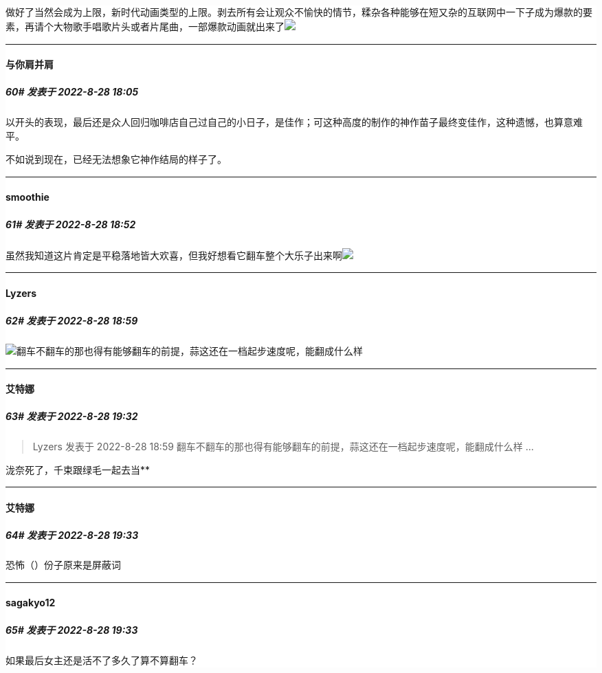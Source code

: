 做好了当然会成为上限，新时代动画类型的上限。剥去所有会让观众不愉快的情节，糅杂各种能够在短又杂的互联网中一下子成为爆款的要素，再请个大物歌手唱歌片头或者片尾曲，一部爆款动画就出来了<img src="https://static.saraba1st.com/image/smiley/face2017/163.png" referrerpolicy="no-referrer">

*****

####  与你肩并肩  
##### 60#       发表于 2022-8-28 18:05

以开头的表现，最后还是众人回归咖啡店自己过自己的小日子，是佳作；可这种高度的制作的神作苗子最终变佳作，这种遗憾，也算意难平。

不如说到现在，已经无法想象它神作结局的样子了。



*****

####  smoothie  
##### 61#       发表于 2022-8-28 18:52

虽然我知道这片肯定是平稳落地皆大欢喜，但我好想看它翻车整个大乐子出来啊<img src="https://static.saraba1st.com/image/smiley/face2017/211.gif" referrerpolicy="no-referrer">

*****

####  Lyzers  
##### 62#       发表于 2022-8-28 18:59

<img src="https://static.saraba1st.com/image/smiley/face2017/067.png" referrerpolicy="no-referrer">翻车不翻车的那也得有能够翻车的前提，蒜这还在一档起步速度呢，能翻成什么样



*****

####  艾特娜  
##### 63#       发表于 2022-8-28 19:32

<blockquote>Lyzers 发表于 2022-8-28 18:59
翻车不翻车的那也得有能够翻车的前提，蒜这还在一档起步速度呢，能翻成什么样 ...</blockquote>
泷奈死了，千束跟绿毛一起去当**



*****

####  艾特娜  
##### 64#       发表于 2022-8-28 19:33

恐怖（）份子原来是屏蔽词

*****

####  sagakyo12  
##### 65#       发表于 2022-8-28 19:33

如果最后女主还是活不了多久了算不算翻车？


